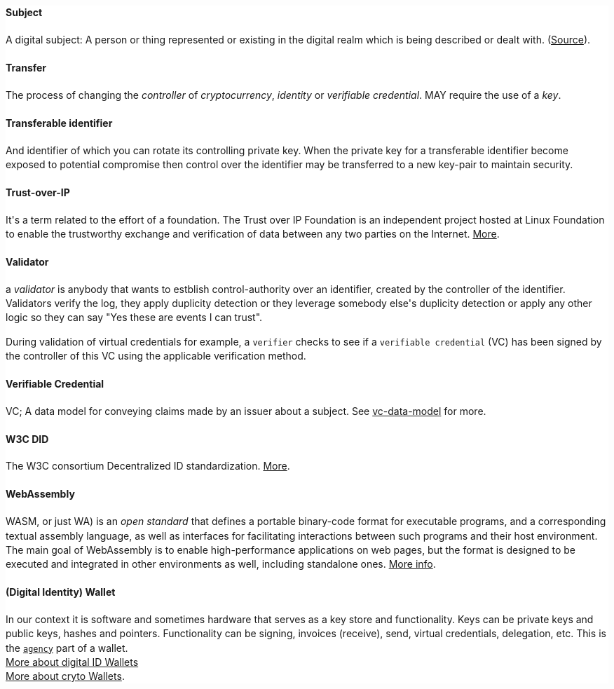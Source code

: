 #### Subject
A digital subject: A person or thing represented or existing in the digital realm which is being described or dealt with. ([Source](https://www.identityblog.com/?p=352)).

#### Transfer
The process of changing the _controller_ of _cryptocurrency_, _identity_ or _verifiable credential_. MAY require the use of a _key_.

#### Transferable identifier
And identifier of which you can rotate its controlling private key. When the private key for a transferable identifier become exposed to potential compromise then control over the identifier may be transferred to a new key-pair to maintain security.

#### Trust-over-IP
It's a term related to the effort of a foundation. The Trust over IP Foundation is an independent project hosted at Linux Foundation to enable the trustworthy exchange and verification of data between any two parties on the Internet. [More](https://trustoverip.org/about/faq/).

#### Validator
a _validator_ is anybody that wants to estblish control-authority over an identifier, created by the controller of the identifier. Validators verify the log, they apply duplicity detection or they leverage somebody else's duplicity detection or apply any other logic so they can say "Yes these are events I can trust".

During validation of virtual credentials for example, a `verifier` checks to see if a `verifiable credential` (VC) has been signed by the controller of this VC using the applicable verification method.

#### Verifiable Credential
VC; A data model for conveying claims made by an issuer about a subject. See [vc-data-model](https://www.w3.org/TR/vc-data-model/) for more.

#### W3C DID
The W3C consortium Decentralized ID standardization. [More](https://w3c.github.io/did-core/).

#### WebAssembly
WASM, or just WA) is an _open standard_ that defines a portable binary-code format for executable programs, and a corresponding textual assembly language, as well as interfaces for facilitating interactions between such programs and their host environment.\
The main goal of WebAssembly is to enable high-performance applications on web pages, but the format is designed to be executed and integrated in other environments as well, including standalone ones. [More info](https://en.wikipedia.org/wiki/WebAssembly).

#### (Digital Identity) Wallet
In our context it is software and sometimes hardware that serves as a key store and functionality. Keys can be private keys and public keys, hashes and pointers. Functionality can be signing, invoices (receive), send, virtual credentials, delegation, etc. This is the [`agency`](#agency) part of a wallet. \
[More about digital ID Wallets](https://www.thalesgroup.com/en/markets/digital-identity-and-security/government/identity/digital-identity-services/digital-id-wallet)\
[More about cryto Wallets](https://cryptocurrencyfacts.com/what-is-a-cryptocurrency-wallet/).
